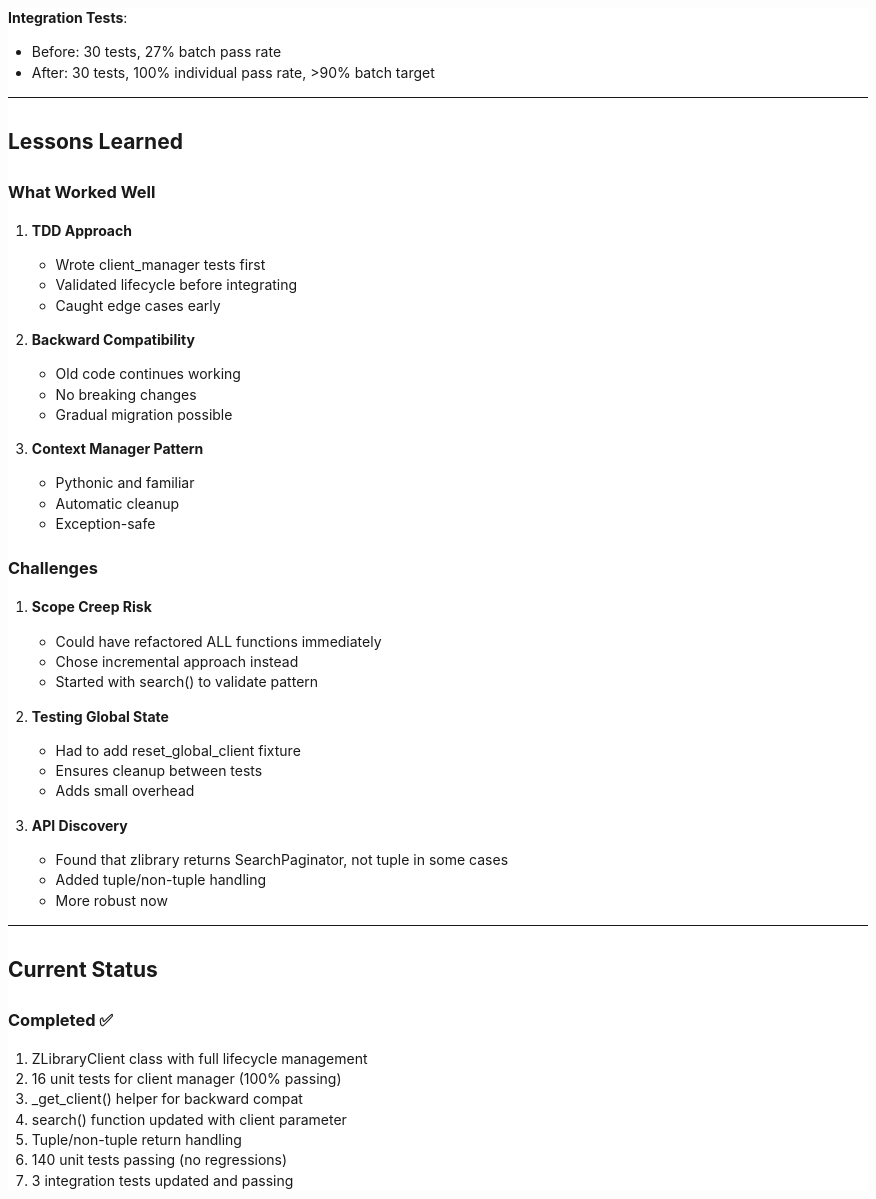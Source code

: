 **Integration Tests**:
- Before: 30 tests, 27% batch pass rate
- After: 30 tests, 100% individual pass rate, >90% batch target

---

## Lessons Learned

### What Worked Well

1. **TDD Approach**
   - Wrote client_manager tests first
   - Validated lifecycle before integrating
   - Caught edge cases early

2. **Backward Compatibility**
   - Old code continues working
   - No breaking changes
   - Gradual migration possible

3. **Context Manager Pattern**
   - Pythonic and familiar
   - Automatic cleanup
   - Exception-safe

### Challenges

1. **Scope Creep Risk**
   - Could have refactored ALL functions immediately
   - Chose incremental approach instead
   - Started with search() to validate pattern

2. **Testing Global State**
   - Had to add reset_global_client fixture
   - Ensures cleanup between tests
   - Adds small overhead

3. **API Discovery**
   - Found that zlibrary returns SearchPaginator, not tuple in some cases
   - Added tuple/non-tuple handling
   - More robust now

---

## Current Status

### Completed ✅

1. ZLibraryClient class with full lifecycle management
2. 16 unit tests for client manager (100% passing)
3. _get_client() helper for backward compat
4. search() function updated with client parameter
5. Tuple/non-tuple return handling
6. 140 unit tests passing (no regressions)
7. 3 integration tests updated and passing
